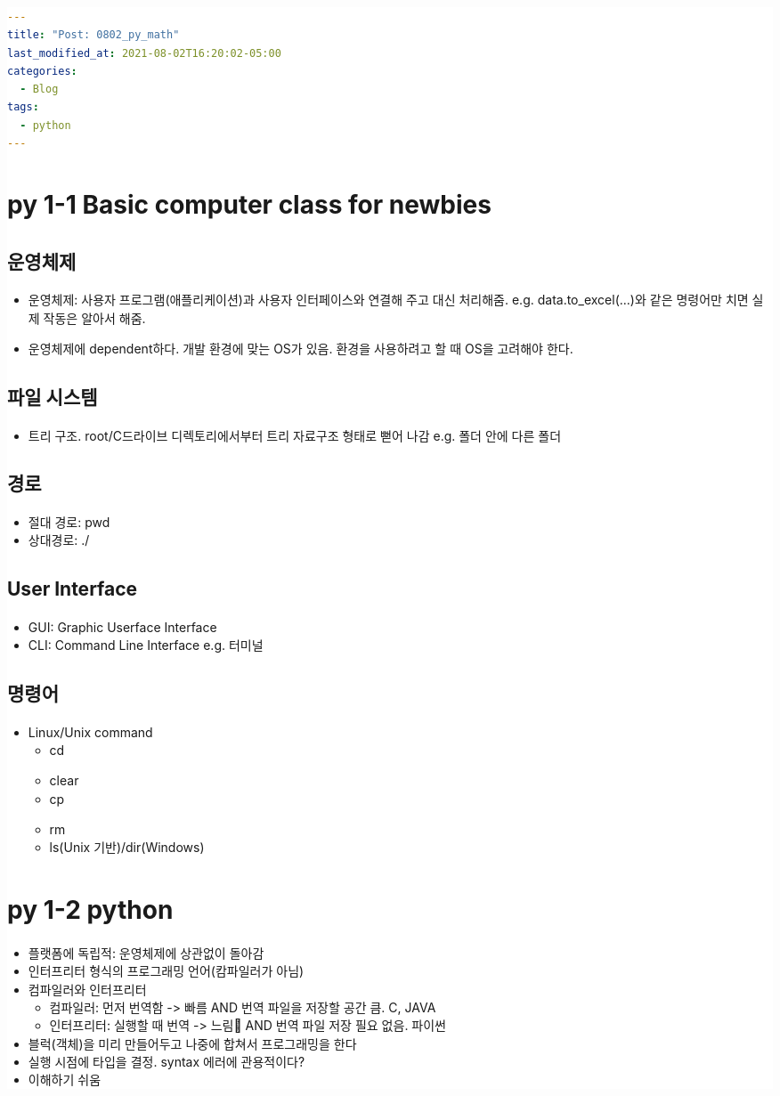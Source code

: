 ```yaml
---
title: "Post: 0802_py_math"
last_modified_at: 2021-08-02T16:20:02-05:00
categories:
  - Blog
tags:
  - python
---
```


# py 1-1 Basic computer class for newbies
## 운영체제
* 운영체제: 사용자 프로그램(애플리케이션)과 사용자 인터페이스와 연결해 주고 대신 처리해줌.
e.g. data.to_excel(...)와 같은 명령어만 치면 실제 작동은 알아서 해줌.

* 운영체제에 dependent하다. 개발 환경에 맞는 OS가 있음. 환경을 사용하려고 할 때 OS을 고려해야 한다. 

## 파일 시스템
* 트리 구조. root/C드라이브 디렉토리에서부터 트리 자료구조 형태로 뻗어 나감
e.g. 폴더 안에 다른 폴더

## 경로
* 절대 경로: pwd
* 상대경로: ./

## User Interface
* GUI: Graphic Userface Interface
* CLI: Command Line Interface
e.g. 터미널

## 명령어
* Linux/Unix command
  * cd <dir>
  * clear
  * cp <file> <dir>
  * rm <file>
  * ls(Unix 기반)/dir(Windows)



# py 1-2 python

* 플랫폼에 독립적: 운영체제에 상관없이 돌아감
* 인터프리터 형식의 프로그래밍 언어(캄파일러가 아님)
* 컴파일러와 인터프리터
  * 컴파일러: 먼저 번역함 -> 빠름 AND 번역 파일을 저장할 공간 큼. C, JAVA
  * 인터프리터: 실행할 때 번역 -> 느림 AND 번역 파일 저장 필요 없음. 파이썬
* 블럭(객체)을 미리 만들어두고 나중에 합쳐서 프로그래밍을 한다
* 실행 시점에 타입을 결정. syntax 에러에 관용적이다?
* 이해하기 쉬움
